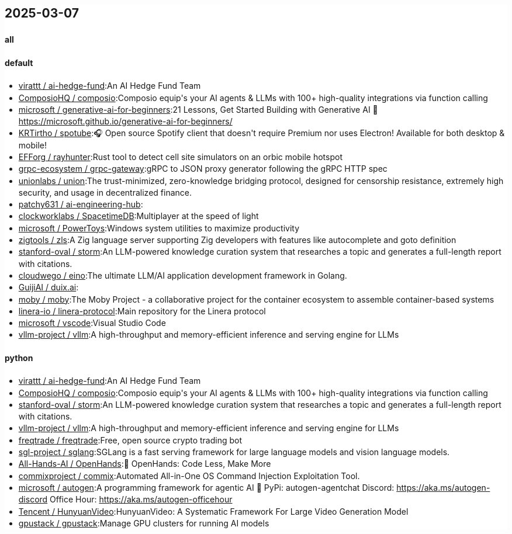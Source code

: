 ## 2025-03-07

#### all

#### default
* [virattt / ai-hedge-fund](https://github.com/virattt/ai-hedge-fund):An AI Hedge Fund Team
* [ComposioHQ / composio](https://github.com/ComposioHQ/composio):Composio equip's your AI agents & LLMs with 100+ high-quality integrations via function calling
* [microsoft / generative-ai-for-beginners](https://github.com/microsoft/generative-ai-for-beginners):21 Lessons, Get Started Building with Generative AI 🔗 https://microsoft.github.io/generative-ai-for-beginners/
* [KRTirtho / spotube](https://github.com/KRTirtho/spotube):🎧 Open source Spotify client that doesn't require Premium nor uses Electron! Available for both desktop & mobile!
* [EFForg / rayhunter](https://github.com/EFForg/rayhunter):Rust tool to detect cell site simulators on an orbic mobile hotspot
* [grpc-ecosystem / grpc-gateway](https://github.com/grpc-ecosystem/grpc-gateway):gRPC to JSON proxy generator following the gRPC HTTP spec
* [unionlabs / union](https://github.com/unionlabs/union):The trust-minimized, zero-knowledge bridging protocol, designed for censorship resistance, extremely high security, and usage in decentralized finance.
* [patchy631 / ai-engineering-hub](https://github.com/patchy631/ai-engineering-hub):
* [clockworklabs / SpacetimeDB](https://github.com/clockworklabs/SpacetimeDB):Multiplayer at the speed of light
* [microsoft / PowerToys](https://github.com/microsoft/PowerToys):Windows system utilities to maximize productivity
* [zigtools / zls](https://github.com/zigtools/zls):A Zig language server supporting Zig developers with features like autocomplete and goto definition
* [stanford-oval / storm](https://github.com/stanford-oval/storm):An LLM-powered knowledge curation system that researches a topic and generates a full-length report with citations.
* [cloudwego / eino](https://github.com/cloudwego/eino):The ultimate LLM/AI application development framework in Golang.
* [GuijiAI / duix.ai](https://github.com/GuijiAI/duix.ai):
* [moby / moby](https://github.com/moby/moby):The Moby Project - a collaborative project for the container ecosystem to assemble container-based systems
* [linera-io / linera-protocol](https://github.com/linera-io/linera-protocol):Main repository for the Linera protocol
* [microsoft / vscode](https://github.com/microsoft/vscode):Visual Studio Code
* [vllm-project / vllm](https://github.com/vllm-project/vllm):A high-throughput and memory-efficient inference and serving engine for LLMs

#### python
* [virattt / ai-hedge-fund](https://github.com/virattt/ai-hedge-fund):An AI Hedge Fund Team
* [ComposioHQ / composio](https://github.com/ComposioHQ/composio):Composio equip's your AI agents & LLMs with 100+ high-quality integrations via function calling
* [stanford-oval / storm](https://github.com/stanford-oval/storm):An LLM-powered knowledge curation system that researches a topic and generates a full-length report with citations.
* [vllm-project / vllm](https://github.com/vllm-project/vllm):A high-throughput and memory-efficient inference and serving engine for LLMs
* [freqtrade / freqtrade](https://github.com/freqtrade/freqtrade):Free, open source crypto trading bot
* [sgl-project / sglang](https://github.com/sgl-project/sglang):SGLang is a fast serving framework for large language models and vision language models.
* [All-Hands-AI / OpenHands](https://github.com/All-Hands-AI/OpenHands):🙌 OpenHands: Code Less, Make More
* [commixproject / commix](https://github.com/commixproject/commix):Automated All-in-One OS Command Injection Exploitation Tool.
* [microsoft / autogen](https://github.com/microsoft/autogen):A programming framework for agentic AI 🤖 PyPi: autogen-agentchat Discord: https://aka.ms/autogen-discord Office Hour: https://aka.ms/autogen-officehour
* [Tencent / HunyuanVideo](https://github.com/Tencent/HunyuanVideo):HunyuanVideo: A Systematic Framework For Large Video Generation Model
* [gpustack / gpustack](https://github.com/gpustack/gpustack):Manage GPU clusters for running AI models